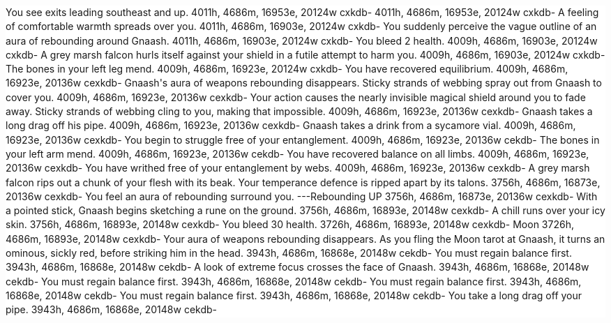 You see exits leading southeast and up.
4011h, 4686m, 16953e, 20124w cxkdb-
4011h, 4686m, 16953e, 20124w cxkdb-
A feeling of comfortable warmth spreads over you.
4011h, 4686m, 16903e, 20124w cxkdb-
You suddenly perceive the vague outline of an aura of rebounding around Gnaash.
4011h, 4686m, 16903e, 20124w cxkdb-
You bleed 2 health.
4009h, 4686m, 16903e, 20124w cxkdb-
A grey marsh falcon hurls itself against your shield in a futile attempt to harm
you.
4009h, 4686m, 16903e, 20124w cxkdb-
The bones in your left leg mend.
4009h, 4686m, 16923e, 20124w cxkdb-
You have recovered equilibrium.
4009h, 4686m, 16923e, 20136w cexkdb-
Gnaash's aura of weapons rebounding disappears.
Sticky strands of webbing spray out from Gnaash to cover you.
4009h, 4686m, 16923e, 20136w cexkdb-
Your action causes the nearly invisible magical shield around you to fade away.
Sticky strands of webbing cling to you, making that impossible.
4009h, 4686m, 16923e, 20136w cexkdb-
Gnaash takes a long drag off his pipe.
4009h, 4686m, 16923e, 20136w cexkdb-
Gnaash takes a drink from a sycamore vial.
4009h, 4686m, 16923e, 20136w cexkdb-
You begin to struggle free of your entanglement.
4009h, 4686m, 16923e, 20136w cekdb-
The bones in your left arm mend.
4009h, 4686m, 16923e, 20136w cekdb-
You have recovered balance on all limbs.
4009h, 4686m, 16923e, 20136w cexkdb-
You have writhed free of your entanglement by webs.
4009h, 4686m, 16923e, 20136w cexkdb-
A grey marsh falcon rips out a chunk of your flesh with its beak.
Your temperance defence is ripped apart by its talons.
3756h, 4686m, 16873e, 20136w cexkdb-
You feel an aura of rebounding surround you.
---Rebounding UP
3756h, 4686m, 16873e, 20136w cexkdb-
With a pointed stick, Gnaash begins sketching a rune on the ground.
3756h, 4686m, 16893e, 20148w cexkdb-
A chill runs over your icy skin.
3756h, 4686m, 16893e, 20148w cexkdb-
You bleed 30 health.
3726h, 4686m, 16893e, 20148w cexkdb-
Moon
3726h, 4686m, 16893e, 20148w cexkdb-
Your aura of weapons rebounding disappears.
As you fling the Moon tarot at Gnaash, it turns an ominous, sickly red, before 
striking him in the head.
3943h, 4686m, 16868e, 20148w cekdb-
You must regain balance first.
3943h, 4686m, 16868e, 20148w cekdb-
A look of extreme focus crosses the face of Gnaash.
3943h, 4686m, 16868e, 20148w cekdb-
You must regain balance first.
3943h, 4686m, 16868e, 20148w cekdb-
You must regain balance first.
3943h, 4686m, 16868e, 20148w cekdb-
You must regain balance first.
3943h, 4686m, 16868e, 20148w cekdb-
You take a long drag off your pipe.
3943h, 4686m, 16868e, 20148w cekdb-